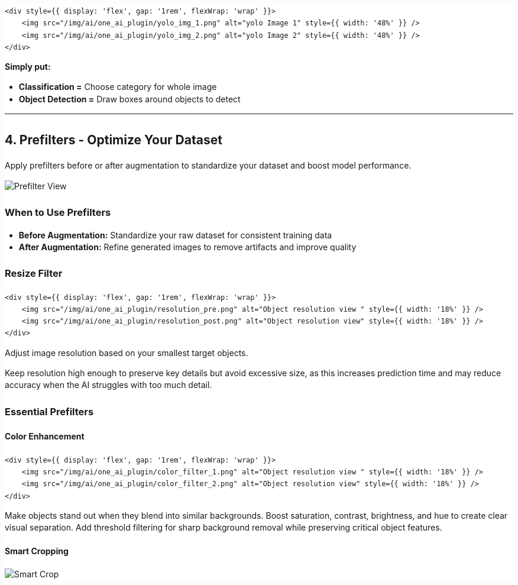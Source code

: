     <div style={{ display: 'flex', gap: '1rem', flexWrap: 'wrap' }}>
        <img src="/img/ai/one_ai_plugin/yolo_img_1.png" alt="yolo Image 1" style={{ width: '48%' }} />
        <img src="/img/ai/one_ai_plugin/yolo_img_2.png" alt="yolo Image 2" style={{ width: '48%' }} />
    </div>

**Simply put:**  
- **Classification =** Choose category for whole image  
- **Object Detection =** Draw boxes around objects to detect

---

## 4. Prefilters - Optimize Your Dataset
Apply prefilters before or after augmentation to standardize your dataset and boost model performance.

![Prefilter View](/img/ai/one_ai_plugin/prefilter_view.png)

### When to Use Prefilters
- **Before Augmentation:** Standardize your raw dataset for consistent training data  
- **After Augmentation:** Refine generated images to remove artifacts and improve quality  

### Resize Filter

    <div style={{ display: 'flex', gap: '1rem', flexWrap: 'wrap' }}>
        <img src="/img/ai/one_ai_plugin/resolution_pre.png" alt="Object resolution view " style={{ width: '18%' }} />
        <img src="/img/ai/one_ai_plugin/resolution_post.png" alt="Object resolution view" style={{ width: '18%' }} />
    </div>

Adjust image resolution based on your smallest target objects.  

Keep resolution high enough to preserve key details but avoid excessive size, as this increases prediction time and may reduce accuracy when the AI struggles with too much detail.

### Essential Prefilters

#### Color Enhancement

    <div style={{ display: 'flex', gap: '1rem', flexWrap: 'wrap' }}>
        <img src="/img/ai/one_ai_plugin/color_filter_1.png" alt="Object resolution view " style={{ width: '18%' }} />
        <img src="/img/ai/one_ai_plugin/color_filter_2.png" alt="Object resolution view" style={{ width: '18%' }} />
    </div>

Make objects stand out when they blend into similar backgrounds. Boost saturation, contrast, brightness, and hue to create clear visual separation. Add threshold filtering for sharp background removal while preserving critical object features.

#### Smart Cropping

![Smart Crop](/img/ai/one_ai_plugin/smart_crop.png)
